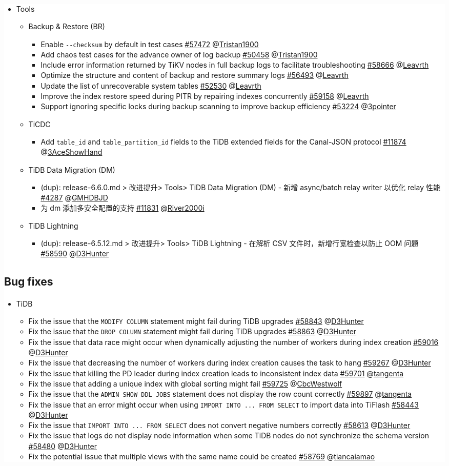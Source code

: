 + Tools
    + Backup & Restore (BR) <!--tw@qiancai: 9 notes-->

        - Enable `--checksum` by default in test cases [#57472](https://github.com/pingcap/tidb/issues/57472) @[Tristan1900](https://github.com/Tristan1900)
        - Add chaos test cases for the advance owner of log backup [#50458](https://github.com/pingcap/tidb/issues/50458) @[Tristan1900](https://github.com/Tristan1900)
        - Include error information returned by TiKV nodes in full backup logs to facilitate troubleshooting [#58666](https://github.com/pingcap/tidb/issues/58666) @[Leavrth](https://github.com/Leavrth)
        - Optimize the structure and content of backup and restore summary logs [#56493](https://github.com/pingcap/tidb/issues/56493) @[Leavrth](https://github.com/Leavrth)
        - Update the list of unrecoverable system tables [#52530](https://github.com/pingcap/tidb/issues/52530) @[Leavrth](https://github.com/Leavrth)
        - Improve the index restore speed during PITR by repairing indexes concurrently [#59158](https://github.com/pingcap/tidb/issues/59158) @[Leavrth](https://github.com/Leavrth)
        - Support ignoring specific locks during backup scanning to improve backup efficiency [#53224](https://github.com/pingcap/tidb/issues/53224) @[3pointer](https://github.com/3pointer)

    + TiCDC <!--tw@qiancai: 2 notes-->

        - Add `table_id` and `table_partition_id` fields to the TiDB extended fields for the Canal-JSON protocol [#11874](https://github.com/pingcap/tiflow/issues/11874) @[3AceShowHand](https://github.com/3AceShowHand)

    + TiDB Data Migration (DM) <!--tw@lilin90: 1 note-->

        - (dup): release-6.6.0.md > 改进提升> Tools> TiDB Data Migration (DM) - 新增 async/batch relay writer 以优化 relay 性能 [#4287](https://github.com/pingcap/tiflow/issues/4287) @[GMHDBJD](https://github.com/GMHDBJD)
        - 为 dm 添加多安全配置的支持 [#11831](https://github.com/pingcap/tiflow/issues/11831) @[River2000i](https://github.com/River2000i)

    + TiDB Lightning

        - (dup): release-6.5.12.md > 改进提升> Tools> TiDB Lightning - 在解析 CSV 文件时，新增行宽检查以防止 OOM 问题 [#58590](https://github.com/pingcap/tidb/issues/58590) @[D3Hunter](https://github.com/D3Hunter)
       
## Bug fixes

+ TiDB 

    - Fix the issue that the `MODIFY COLUMN` statement might fail during TiDB upgrades [#58843](https://github.com/pingcap/tidb/issues/58843) @[D3Hunter](https://github.com/D3Hunter)
    - Fix the issue that the `DROP COLUMN` statement might fail during TiDB upgrades [#58863](https://github.com/pingcap/tidb/issues/58863) @[D3Hunter](https://github.com/D3Hunter)
    - Fix the issue that data race might occur when dynamically adjusting the number of workers during index creation [#59016](https://github.com/pingcap/tidb/issues/59016) @[D3Hunter](https://github.com/D3Hunter)
    - Fix the issue that decreasing the number of workers during index creation causes the task to hang [#59267](https://github.com/pingcap/tidb/issues/59267) @[D3Hunter](https://github.com/D3Hunter)
    - Fix the issue that killing the PD leader during index creation leads to inconsistent index data [#59701](https://github.com/pingcap/tidb/issues/59701) @[tangenta](https://github.com/tangenta)
    - Fix the issue that adding a unique index with global sorting might fail [#59725](https://github.com/pingcap/tidb/issues/59725) @[CbcWestwolf](https://github.com/CbcWestwolf)
    - Fix the issue that the `ADMIN SHOW DDL JOBS` statement does not display the row count correctly [#59897](https://github.com/pingcap/tidb/issues/59897) @[tangenta](https://github.com/tangenta)
    - Fix the issue that an error might occur when using `IMPORT INTO ... FROM SELECT` to import data into TiFlash [#58443](https://github.com/pingcap/tidb/issues/58443) @[D3Hunter](https://github.com/D3Hunter)
    - Fix the issue that `IMPORT INTO ... FROM SELECT` does not convert negative numbers correctly [#58613](https://github.com/pingcap/tidb/issues/58613) @[D3Hunter](https://github.com/D3Hunter)
    - Fix the issue that logs do not display node information when some TiDB nodes do not synchronize the schema version [#58480](https://github.com/pingcap/tidb/issues/58480) @[D3Hunter](https://github.com/D3Hunter)
    - Fix the potential issue that multiple views with the same name could be created [#58769](https://github.com/pingcap/tidb/issues/58769) @[tiancaiamao](https://github.com/tiancaiamao)